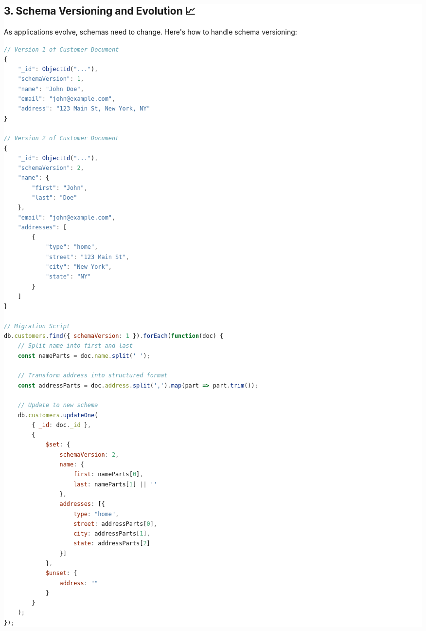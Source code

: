 ## 3. Schema Versioning and Evolution 📈

As applications evolve, schemas need to change. Here's how to handle schema versioning:

```javascript
// Version 1 of Customer Document
{
    "_id": ObjectId("..."),
    "schemaVersion": 1,
    "name": "John Doe",
    "email": "john@example.com",
    "address": "123 Main St, New York, NY"
}

// Version 2 of Customer Document
{
    "_id": ObjectId("..."),
    "schemaVersion": 2,
    "name": {
        "first": "John",
        "last": "Doe"
    },
    "email": "john@example.com",
    "addresses": [
        {
            "type": "home",
            "street": "123 Main St",
            "city": "New York",
            "state": "NY"
        }
    ]
}

// Migration Script
db.customers.find({ schemaVersion: 1 }).forEach(function(doc) {
    // Split name into first and last
    const nameParts = doc.name.split(' ');
    
    // Transform address into structured format
    const addressParts = doc.address.split(',').map(part => part.trim());
    
    // Update to new schema
    db.customers.updateOne(
        { _id: doc._id },
        {
            $set: {
                schemaVersion: 2,
                name: {
                    first: nameParts[0],
                    last: nameParts[1] || ''
                },
                addresses: [{
                    type: "home",
                    street: addressParts[0],
                    city: addressParts[1],
                    state: addressParts[2]
                }]
            },
            $unset: {
                address: ""
            }
        }
    );
});
```